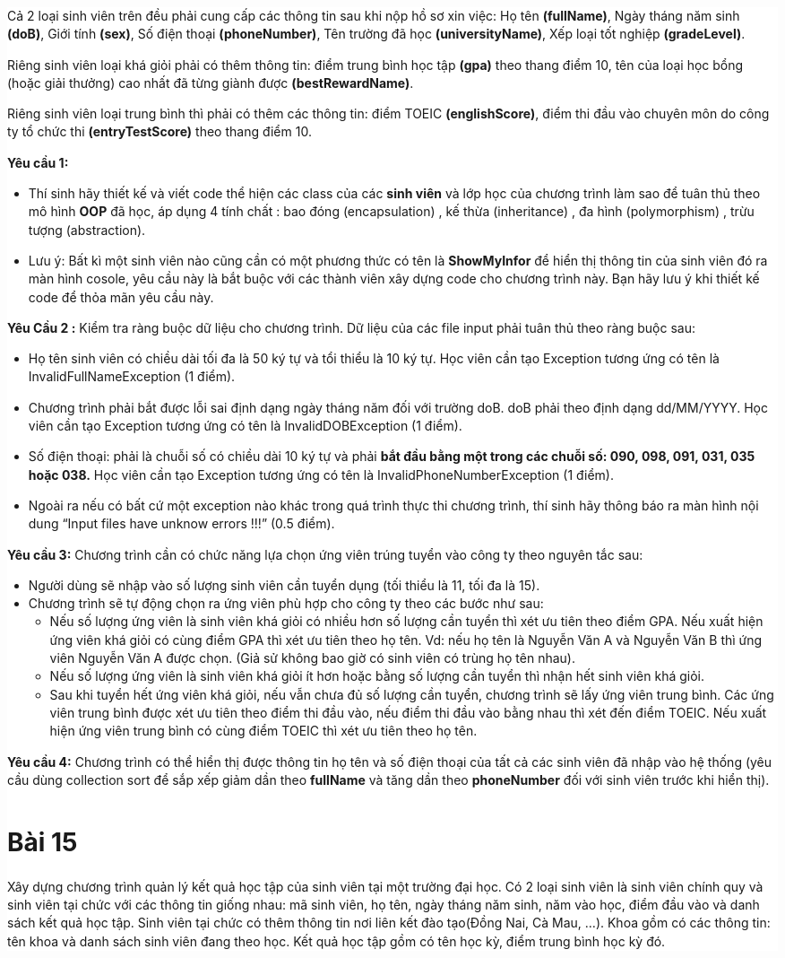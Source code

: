 Cả 2 loại sinh viên trên đều phải cung cấp các thông tin sau khi nộp hồ sơ xin việc: Họ tên **(fullName)**, Ngày tháng năm sinh **(doB)**, Giới tính **(sex)**, Số điện thoại **(phoneNumber)**, Tên trường đã học **(universityName)**, Xếp loại tốt nghiệp **(gradeLevel)**.

Riêng sinh viên loại khá giỏi phải có thêm thông tin: điểm trung bình học tập **(gpa)** theo thang điểm 10, tên của loại học bổng (hoặc giải thưởng) cao nhất đã từng giành được **(bestRewardName)**.

Riêng sinh viên loại trung bình thì phải có thêm các thông tin: điểm TOEIC **(englishScore)**, điểm thi đầu vào chuyên môn do công ty tổ chức thi **(entryTestScore)** theo thang điểm 10.

**Yêu cầu 1:**

- Thí sinh hãy thiết kế và viết code thể hiện các class của các **sinh viên** và lớp học của chương trình làm sao để tuân thủ theo mô hình **OOP** đã học, áp dụng 4 tính chất : bao đóng (encapsulation) , kế thừa (inheritance) , đa hình (polymorphism) , trừu tượng (abstraction).

- Lưu ý: Bất kì một sinh viên nào cũng cần có một phương thức có tên là **ShowMyInfor** để hiển thị thông tin của sinh viên đó ra màn hình cosole, yêu cầu này là bắt buộc với các thành viên xây dựng code cho chương trình này. Bạn hãy lưu ý khi thiết kế code để thỏa mãn yêu cầu này.

**Yêu Cầu 2 :** Kiểm tra ràng buộc dữ liệu cho chương trình. Dữ liệu của các file input phải tuân thủ theo ràng buộc sau:

- Họ tên sinh viên có chiều dài tối đa là 50 ký tự và tổi thiểu là 10 ký tự. Học viên cần tạo Exception tương ứng có tên là InvalidFullNameException (1 điểm).

- Chương trình phải bắt được lỗi sai định dạng ngày tháng năm đối với trường doB. doB phải theo định dạng dd/MM/YYYY. Học viên cần tạo Exception tương ứng có tên là InvalidDOBException (1 điểm).

- Số điện thoại: phải là chuỗi số có chiều dài 10 ký tự và phải **bắt đầu bằng một trong các chuỗi số: 090, 098, 091, 031, 035 hoặc 038.** Học viên cần tạo Exception tương ứng có tên là InvalidPhoneNumberException (1 điểm).

- Ngoài ra nếu có bất cứ một exception nào khác trong quá trình thực thi chương trình, thí sinh hãy thông báo ra màn hình nội dung “Input files have unknow errors !!!”  (0.5 điểm).

**Yêu cầu 3:** Chương trình cần có chức năng lựa chọn ứng viên trúng tuyển vào công ty theo nguyên tắc sau:

- Người dùng sẽ nhập vào số lượng sinh viên cần tuyển dụng (tối thiểu là 11, tối đa là 15).
- Chương trình sẽ tự động chọn ra ứng viên phù hợp cho công ty theo các bước như sau:
  - Nếu số lượng ứng viên là sinh viên khá giỏi có nhiều hơn số lượng cần tuyển thì xét ưu tiên theo điểm GPA. Nếu xuất hiện ứng viên khá giỏi có cùng điểm GPA thì xét ưu tiên theo họ tên. Vd: nếu họ tên là Nguyễn Văn A và Nguyễn Văn B thì ứng viên Nguyễn Văn A được chọn. (Giả sử không bao giờ có sinh viên có trùng họ tên nhau).
  - Nếu số lượng ứng viên là sinh viên khá giỏi ít hơn hoặc bằng số lượng cần tuyển thì nhận hết sinh viên khá giỏi.
  - Sau khi tuyển hết ứng viên khá giỏi, nếu vẫn chưa đủ số lượng cần tuyển, chương trình sẽ lấy ứng viên trung bình. Các ứng viên trung bình được xét ưu tiên theo điểm thi đầu vào, nếu điểm thi đầu vào bằng nhau thì xét đến điểm TOEIC. Nếu xuất hiện ứng viên trung bình có cùng điểm TOEIC thì xét ưu tiên theo họ tên.

**Yêu cầu 4:** Chương trình có thể hiển thị được thông tin họ tên và số điện thoại của tất cả các sinh viên đã nhập vào hệ thống (yêu cầu dùng collection sort để sắp xếp giảm dần theo **fullName** và tăng dần theo **phoneNumber** đối với sinh viên trước khi hiển thị).

# Bài 15
Xây dựng chương trình quản lý kết quả học tập của sinh viên tại một trường đại học. Có 2 loại sinh viên là sinh viên chính quy và sinh viên tại chức với các thông tin giống nhau: mã sinh viên, họ tên, ngày tháng năm sinh, năm vào học, điểm đầu vào và danh sách kết quả học tập. Sinh viên tại chức có thêm thông tin nơi liên kết đào tạo(Đồng Nai, Cà Mau, …). Khoa gồm có các thông tin: tên khoa và danh sách sinh viên đang theo học. Kết quả học tập gồm có tên học kỳ, điểm trung bình học kỳ đó.
